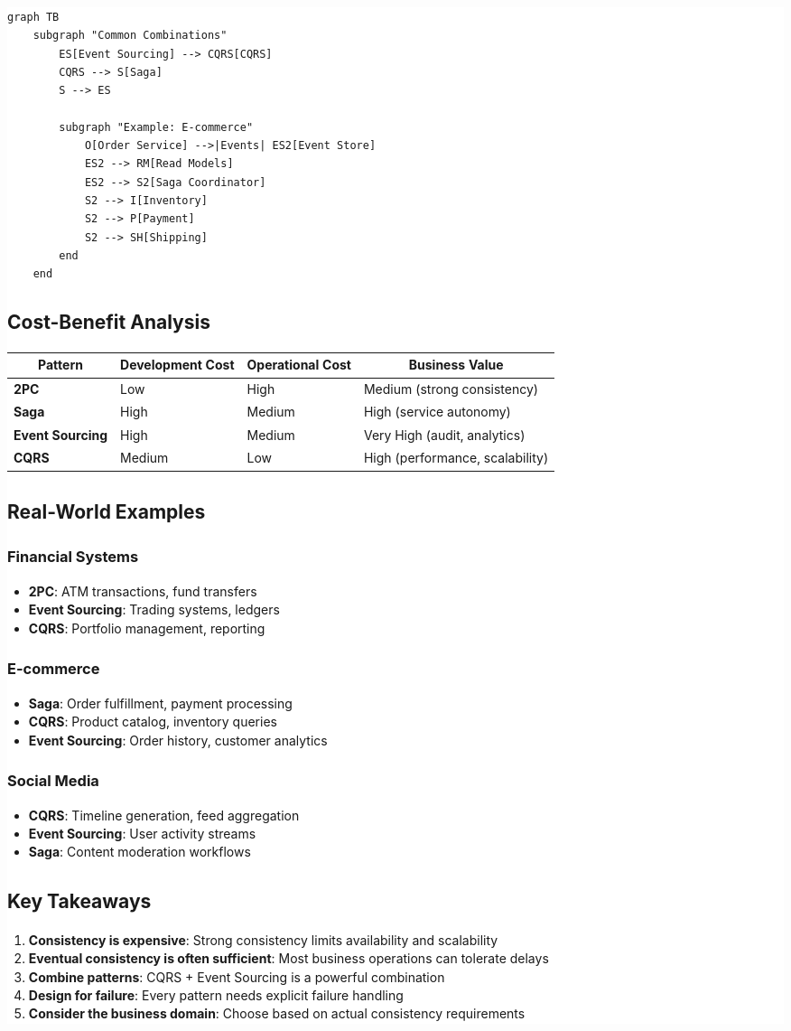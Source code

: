 ```mermaid
graph TB
    subgraph "Common Combinations"
        ES[Event Sourcing] --> CQRS[CQRS]
        CQRS --> S[Saga]
        S --> ES
        
        subgraph "Example: E-commerce"
            O[Order Service] -->|Events| ES2[Event Store]
            ES2 --> RM[Read Models]
            ES2 --> S2[Saga Coordinator]
            S2 --> I[Inventory]
            S2 --> P[Payment]
            S2 --> SH[Shipping]
        end
    end
```

## Cost-Benefit Analysis

| Pattern | Development Cost | Operational Cost | Business Value |
|---------|-----------------|------------------|----------------|
| **2PC** | Low | High | Medium (strong consistency) |
| **Saga** | High | Medium | High (service autonomy) |
| **Event Sourcing** | High | Medium | Very High (audit, analytics) |
| **CQRS** | Medium | Low | High (performance, scalability) |

## Real-World Examples

### Financial Systems
- **2PC**: ATM transactions, fund transfers
- **Event Sourcing**: Trading systems, ledgers
- **CQRS**: Portfolio management, reporting

### E-commerce
- **Saga**: Order fulfillment, payment processing
- **CQRS**: Product catalog, inventory queries
- **Event Sourcing**: Order history, customer analytics

### Social Media
- **CQRS**: Timeline generation, feed aggregation
- **Event Sourcing**: User activity streams
- **Saga**: Content moderation workflows

## Key Takeaways

1. **Consistency is expensive**: Strong consistency limits availability and scalability
2. **Eventual consistency is often sufficient**: Most business operations can tolerate delays
3. **Combine patterns**: CQRS + Event Sourcing is a powerful combination
4. **Design for failure**: Every pattern needs explicit failure handling
5. **Consider the business domain**: Choose based on actual consistency requirements